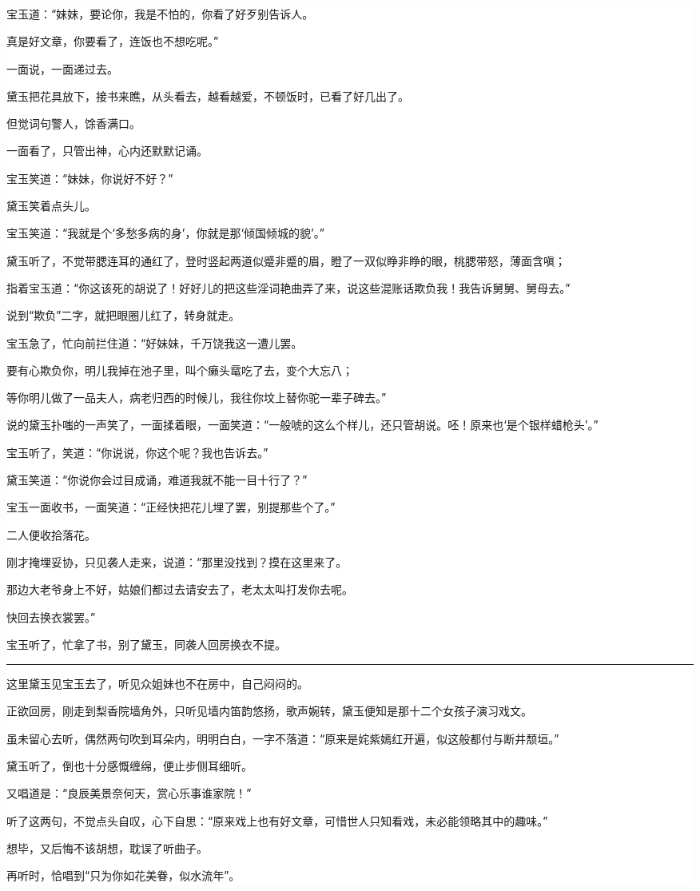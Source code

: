 宝玉道：“妹妹，要论你，我是不怕的，你看了好歹别告诉人。

真是好文章，你要看了，连饭也不想吃呢。”

一面说，一面递过去。

黛玉把花具放下，接书来瞧，从头看去，越看越爱，不顿饭时，已看了好几出了。

但觉词句警人，馀香满口。

一面看了，只管出神，心内还默默记诵。

宝玉笑道：“妹妹，你说好不好？”

黛玉笑着点头儿。

宝玉笑道：“我就是个‘多愁多病的身’，你就是那‘倾国倾城的貌’。”

黛玉听了，不觉带腮连耳的通红了，登时竖起两道似蹙非蹙的眉，瞪了一双似睁非睁的眼，桃腮带怒，薄面含嗔；

指着宝玉道：“你这该死的胡说了！好好儿的把这些淫词艳曲弄了来，说这些混账话欺负我！我告诉舅舅、舅母去。”

说到“欺负”二字，就把眼圈儿红了，转身就走。

宝玉急了，忙向前拦住道：“好妹妹，千万饶我这一遭儿罢。

要有心欺负你，明儿我掉在池子里，叫个癞头鼋吃了去，变个大忘八；

等你明儿做了一品夫人，病老归西的时候儿，我往你坟上替你驼一辈子碑去。”

说的黛玉扑嗤的一声笑了，一面揉着眼，一面笑道：“一般唬的这么个样儿，还只管胡说。呸！原来也‘是个银样蜡枪头’。”

宝玉听了，笑道：“你说说，你这个呢？我也告诉去。”

黛玉笑道：“你说你会过目成诵，难道我就不能一目十行了？”

宝玉一面收书，一面笑道：“正经快把花儿埋了罢，别提那些个了。”

二人便收拾落花。

刚才掩埋妥协，只见袭人走来，说道：“那里没找到？摸在这里来了。

那边大老爷身上不好，姑娘们都过去请安去了，老太太叫打发你去呢。

快回去换衣裳罢。”

宝玉听了，忙拿了书，别了黛玉，同袭人回房换衣不提。

---

这里黛玉见宝玉去了，听见众姐妹也不在房中，自己闷闷的。

正欲回房，刚走到梨香院墙角外，只听见墙内笛韵悠扬，歌声婉转，黛玉便知是那十二个女孩子演习戏文。

虽未留心去听，偶然两句吹到耳朵内，明明白白，一字不落道：“原来是姹紫嫣红开遍，似这般都付与断井颓垣。”

黛玉听了，倒也十分感慨缠绵，便止步侧耳细听。

又唱道是：“良辰美景奈何天，赏心乐事谁家院！”

听了这两句，不觉点头自叹，心下自思：“原来戏上也有好文章，可惜世人只知看戏，未必能领略其中的趣味。”

想毕，又后悔不该胡想，耽误了听曲子。

再听时，恰唱到“只为你如花美眷，似水流年”。
